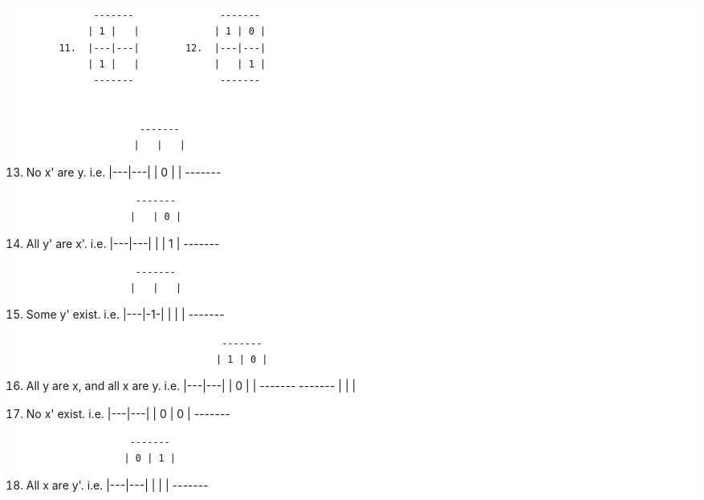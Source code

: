                    -------               -------
                  | 1 |   |             | 1 | 0 |
             11.  |---|---|        12.  |---|---|
                  | 1 |   |             |   | 1 |
                   -------               -------


                           -------
                          |   |   |
 13.  No x' are y.  i.e.  |---|---|
                          | 0 |   |
                           -------

                             -------
                            |   | 0 |
 14.  All y' are x'.  i.e.  |---|---|
                            |   | 1 |
                             -------


                             -------
                            |   |   |
 15.  Some y' exist.  i.e.  |---|-1-|
                            |   |   |
                             -------

                                            -------
                                           | 1 | 0 |
 16.  All y are x, and all x are y.  i.e.  |---|---|
                                           | 0 |   |
                                            -------
                           -------
                          |   |   |
 17.  No x' exist.  i.e.  |---|---|
                          | 0 | 0 |
                           -------

                            -------
                           | 0 | 1 |
 18.  All x are y'.  i.e.  |---|---|
                           |   |   |
                            -------
